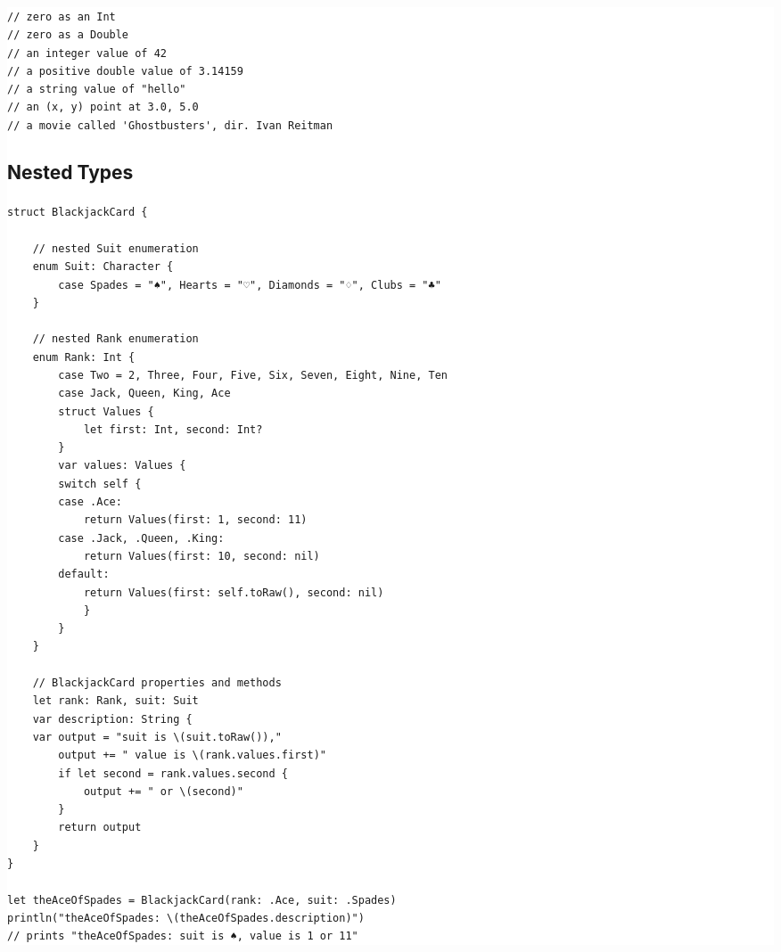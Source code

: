     // zero as an Int
    // zero as a Double
    // an integer value of 42
    // a positive double value of 3.14159
    // a string value of "hello"
    // an (x, y) point at 3.0, 5.0
    // a movie called 'Ghostbusters', dir. Ivan Reitman


## Nested Types
<a name="NestedType"></a>


    struct BlackjackCard {

        // nested Suit enumeration
        enum Suit: Character {
            case Spades = "♠", Hearts = "♡", Diamonds = "♢", Clubs = "♣"
        }

        // nested Rank enumeration
        enum Rank: Int {
            case Two = 2, Three, Four, Five, Six, Seven, Eight, Nine, Ten
            case Jack, Queen, King, Ace
            struct Values {
                let first: Int, second: Int?
            }
            var values: Values {
            switch self {
            case .Ace:
                return Values(first: 1, second: 11)
            case .Jack, .Queen, .King:
                return Values(first: 10, second: nil)
            default:
                return Values(first: self.toRaw(), second: nil)
                }
            }
        }

        // BlackjackCard properties and methods
        let rank: Rank, suit: Suit
        var description: String {
        var output = "suit is \(suit.toRaw()),"
            output += " value is \(rank.values.first)"
            if let second = rank.values.second {
                output += " or \(second)"
            }
            return output
        }
    }

    let theAceOfSpades = BlackjackCard(rank: .Ace, suit: .Spades)
    println("theAceOfSpades: \(theAceOfSpades.description)")
    // prints "theAceOfSpades: suit is ♠, value is 1 or 11"
